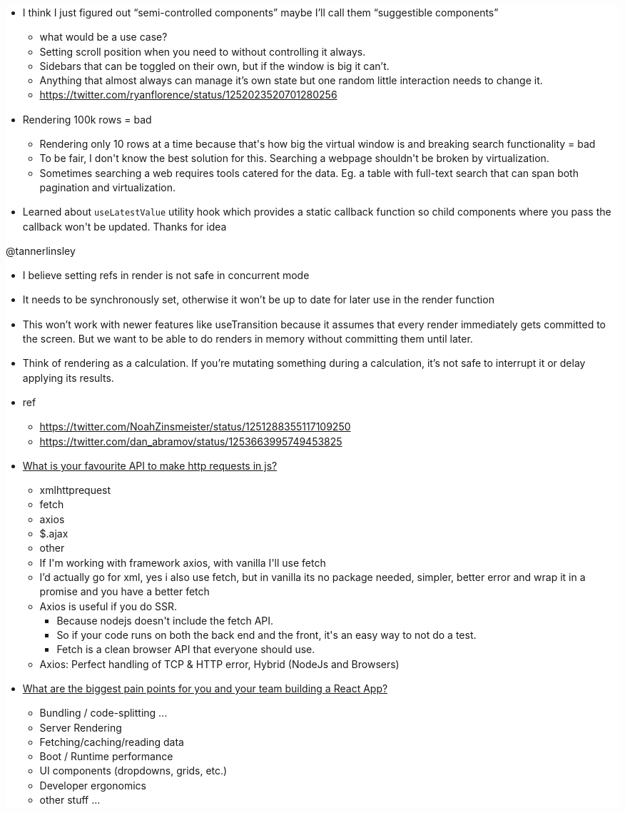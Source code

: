 - I think I just figured out “semi-controlled components” maybe I’ll call them “suggestible components”
  - what would be a use case?
  - Setting scroll position when you need to without controlling it always.
  - Sidebars that can be toggled on their own, but if the window is big it can’t.
  - Anything that almost always can manage it’s own state but one random little interaction needs to change it.
  - https://twitter.com/ryanflorence/status/1252023520701280256

- Rendering 100k rows = bad
  - Rendering only 10 rows at a time because that's how big the virtual window is and breaking search functionality = bad
  - To be fair, I don't know the best solution for this. Searching a webpage shouldn't be broken by virtualization.
  - Sometimes searching a web requires tools catered for the data. Eg. a table with full-text search that can span both pagination and virtualization.

- Learned about `useLatestValue` utility hook which provides a static callback function so child components where you pass the callback won't be updated. Thanks for idea 

@tannerlinsley

  - I believe setting refs in render is not safe in concurrent mode
  - It needs to be synchronously set, otherwise it won’t be up to date for later use in the render function
  - This won’t work with newer features like useTransition because it assumes that every render immediately gets committed to the screen. But we want to be able to do renders in memory without committing them until later.
  - Think of rendering as a calculation. If you’re mutating something during a calculation, it’s not safe to interrupt it or delay applying its results.
  - ref
    - https://twitter.com/NoahZinsmeister/status/1251288355117109250
    - https://twitter.com/dan_abramov/status/1253663995749453825

- [What is your favourite API to make http requests in js?](https://twitter.com/FrancescoCiull4/status/1248711341243850765)
  - xmlhttprequest
  - fetch
  - axios
  - $.ajax
  - other
  - If I'm working with framework axios, with vanilla I'll use fetch
  - I’d actually go for xml, yes i also use fetch, but in vanilla its no package needed, simpler, better error and wrap it in a promise and you have a better fetch 
  - Axios is useful if you do SSR.
    - Because nodejs doesn't include the fetch API.
    - So if your code runs on both the back end and the front, it's an easy way to not do a test.
    - Fetch is a clean browser API that everyone should use.
  - Axios: Perfect handling of TCP & HTTP error, Hybrid (NodeJs and Browsers)

- [What are the biggest pain points for you and your team building a React App?](https://twitter.com/ryanflorence/status/1249841029374595072)
  - Bundling / code-splitting ...
  - Server Rendering
  - Fetching/caching/reading data
  - Boot / Runtime performance
  - UI components (dropdowns, grids, etc.)
  - Developer ergonomics
  - other stuff ...
